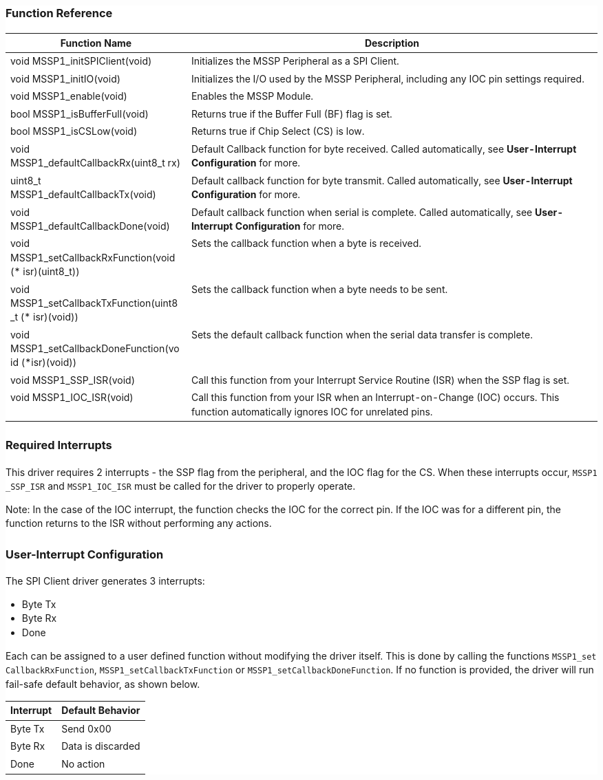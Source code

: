 ### Function Reference

| Function Name | Description
| ------------- | -----------
| void MSSP1_initSPIClient(void) | Initializes the MSSP Peripheral as a SPI Client.
| void MSSP1_initIO(void) | Initializes the I/O used by the MSSP Peripheral, including any IOC pin settings required.
| void MSSP1_enable(void) | Enables the MSSP Module.
| bool MSSP1_isBufferFull(void) | Returns true if the Buffer Full (BF) flag is set.
| bool MSSP1_isCSLow(void) | Returns true if Chip Select (CS) is low.
| void MSSP1_defaultCallbackRx(uint8_t rx) | Default Callback function for byte received. Called automatically, see **User-Interrupt Configuration** for more.
| uint8_t MSSP1_defaultCallbackTx(void) | Default callback function for byte transmit. Called automatically, see **User-Interrupt Configuration** for more.
| void MSSP1_defaultCallbackDone(void) | Default callback function when serial is complete. Called automatically, see **User-Interrupt Configuration** for more.
| void MSSP1_setCallbackRxFunction(void (* isr)(uint8_t)) | Sets the callback function when a byte is received.
| void MSSP1_setCallbackTxFunction(uint8_t (* isr)(void)) | Sets the callback function when a byte needs to be sent.
| void MSSP1_setCallbackDoneFunction(void (*isr)(void)) | Sets the default callback function when the serial data transfer is complete.
| void MSSP1_SSP_ISR(void) | Call this function from your Interrupt Service Routine (ISR) when the SSP flag is set.
| void MSSP1_IOC_ISR(void) | Call this function from your ISR when an Interrupt-on-Change (IOC) occurs. This function automatically ignores IOC for unrelated pins.

### Required Interrupts

This driver requires 2 interrupts - the SSP flag from the peripheral, and the IOC flag for the CS. When these interrupts occur, `MSSP1_SSP_ISR` and `MSSP1_IOC_ISR` must be called for the driver to properly operate.

Note: In the case of the IOC interrupt, the function checks the IOC for the correct pin. If the IOC was for a different pin, the function returns to the ISR without performing any actions.

### User-Interrupt Configuration
The SPI Client driver generates 3 interrupts:

- Byte Tx
- Byte Rx
- Done

Each can be assigned to a user defined function without modifying the driver itself. This is done by calling the functions `MSSP1_setCallbackRxFunction`, `MSSP1_setCallbackTxFunction` or `MSSP1_setCallbackDoneFunction`. If no function is provided, the driver will run fail-safe default behavior, as shown below.

| Interrupt | Default Behavior
| --------- | ---------------
| Byte Tx | Send 0x00
| Byte Rx | Data is discarded
| Done | No action
